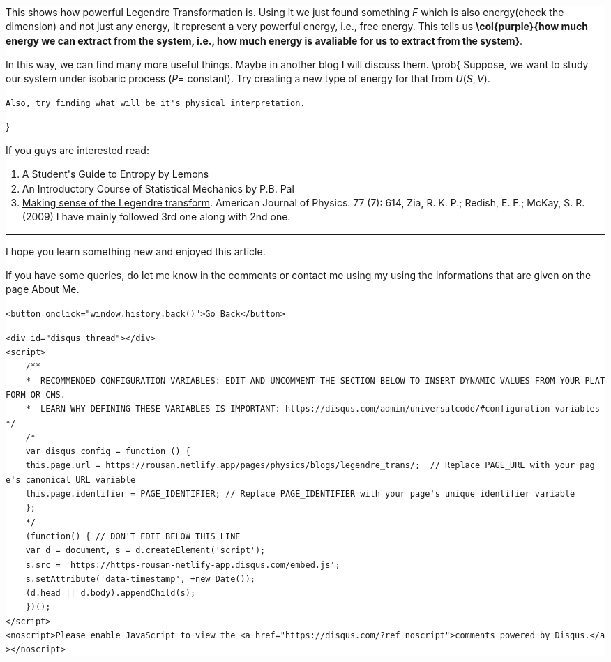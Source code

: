 This shows how powerful Legendre Transformation is. Using it we just found something $F$ which is also energy(check the dimension) and not just any energy, It represent a very powerful energy, i.e., free energy. This tells us **\col{purple}{how much energy we can extract from the system, i.e., how much energy is avaliable for us to extract from the system}**.

In this way, we can find many more useful things. Maybe in another blog I will discuss them.
\prob{
    Suppose, we want to study our system under isobaric process ($P=$ constant). Try creating a new type of energy for that from $U(S,V)$.

    Also, try finding what will be it's physical interpretation.
}

If you guys are interested read:
1. A Student's Guide to Entropy by Lemons
2. An Introductory Course of Statistical Mechanics by P.B. Pal
3. [Making sense of the Legendre transform](https://arxiv.org/pdf/0806.1147). American Journal of Physics. 77 (7): 614, Zia, R. K. P.; Redish, E. F.; McKay, S. R. (2009)
I have mainly followed 3rd one along with 2nd one.

_________________________________________________

I hope you learn something new and enjoyed this article.

If you have some queries, do let me know in the comments or contact me using my using the informations that are given on the page [About Me](/Pages/about_me/).

~~~
<button onclick="window.history.back()">Go Back</button>
~~~


~~~
<div id="disqus_thread"></div>
<script>
    /**
    *  RECOMMENDED CONFIGURATION VARIABLES: EDIT AND UNCOMMENT THE SECTION BELOW TO INSERT DYNAMIC VALUES FROM YOUR PLATFORM OR CMS.
    *  LEARN WHY DEFINING THESE VARIABLES IS IMPORTANT: https://disqus.com/admin/universalcode/#configuration-variables    */
    /*
    var disqus_config = function () {
    this.page.url = https://rousan.netlify.app/pages/physics/blogs/legendre_trans/;  // Replace PAGE_URL with your page's canonical URL variable
    this.page.identifier = PAGE_IDENTIFIER; // Replace PAGE_IDENTIFIER with your page's unique identifier variable
    };
    */
    (function() { // DON'T EDIT BELOW THIS LINE
    var d = document, s = d.createElement('script');
    s.src = 'https://https-rousan-netlify-app.disqus.com/embed.js';
    s.setAttribute('data-timestamp', +new Date());
    (d.head || d.body).appendChild(s);
    })();
</script>
<noscript>Please enable JavaScript to view the <a href="https://disqus.com/?ref_noscript">comments powered by Disqus.</a></noscript>
~~~